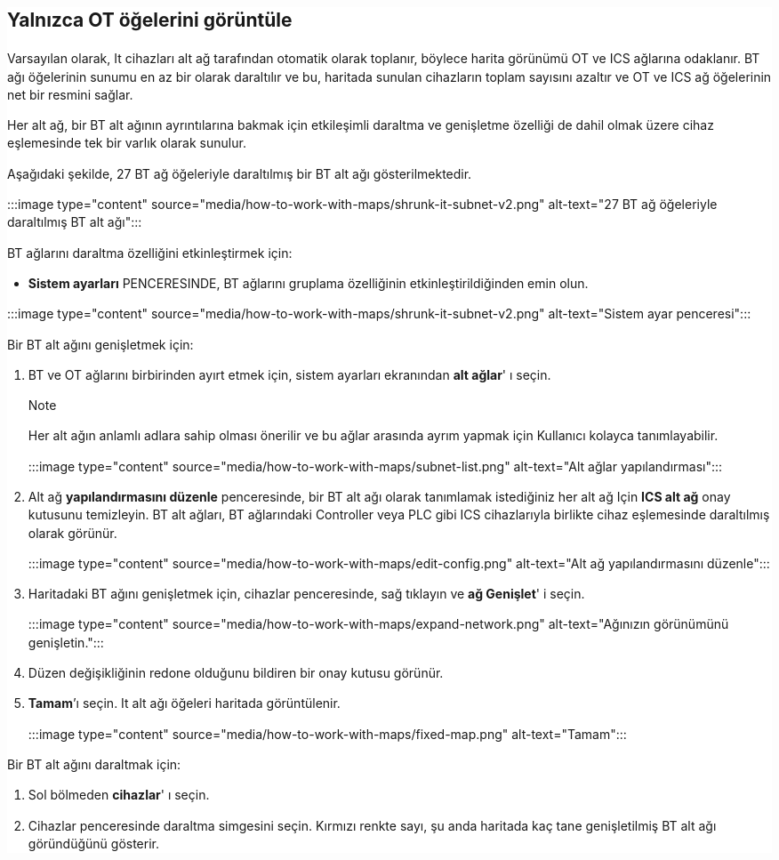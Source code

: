 ## <a name="view-ot-elements-only"></a>Yalnızca OT öğelerini görüntüle

Varsayılan olarak, It cihazları alt ağ tarafından otomatik olarak toplanır, böylece harita görünümü OT ve ICS ağlarına odaklanır. BT ağı öğelerinin sunumu en az bir olarak daraltılır ve bu, haritada sunulan cihazların toplam sayısını azaltır ve OT ve ICS ağ öğelerinin net bir resmini sağlar.

Her alt ağ, bir BT alt ağının ayrıntılarına bakmak için etkileşimli daraltma ve genişletme özelliği de dahil olmak üzere cihaz eşlemesinde tek bir varlık olarak sunulur.

Aşağıdaki şekilde, 27 BT ağ öğeleriyle daraltılmış bir BT alt ağı gösterilmektedir.

:::image type="content" source="media/how-to-work-with-maps/shrunk-it-subnet-v2.png" alt-text="27 BT ağ öğeleriyle daraltılmış BT alt ağı":::

BT ağlarını daraltma özelliğini etkinleştirmek için:

- **Sistem ayarları** PENCERESINDE, BT ağlarını gruplama özelliğinin etkinleştirildiğinden emin olun.

:::image type="content" source="media/how-to-work-with-maps/shrunk-it-subnet-v2.png" alt-text="Sistem ayar penceresi":::

Bir BT alt ağını genişletmek için:

1. BT ve OT ağlarını birbirinden ayırt etmek için, sistem ayarları ekranından **alt ağlar**' ı seçin.

   > [!NOTE]
   > Her alt ağın anlamlı adlara sahip olması önerilir ve bu ağlar arasında ayrım yapmak için Kullanıcı kolayca tanımlayabilir.

   :::image type="content" source="media/how-to-work-with-maps/subnet-list.png" alt-text="Alt ağlar yapılandırması":::

2. Alt ağ **yapılandırmasını düzenle** penceresinde, bir BT alt ağı olarak tanımlamak istediğiniz her alt ağ Için **ICS alt ağ** onay kutusunu temizleyin. BT alt ağları, BT ağlarındaki Controller veya PLC gibi ICS cihazlarıyla birlikte cihaz eşlemesinde daraltılmış olarak görünür.

   :::image type="content" source="media/how-to-work-with-maps/edit-config.png" alt-text="Alt ağ yapılandırmasını düzenle":::

3. Haritadaki BT ağını genişletmek için, cihazlar penceresinde, sağ tıklayın ve **ağ Genişlet**' i seçin.

   :::image type="content" source="media/how-to-work-with-maps/expand-network.png" alt-text="Ağınızın görünümünü genişletin.":::

4. Düzen değişikliğinin redone olduğunu bildiren bir onay kutusu görünür.

5. **Tamam**’ı seçin. It alt ağı öğeleri haritada görüntülenir.

   :::image type="content" source="media/how-to-work-with-maps/fixed-map.png" alt-text="Tamam":::

Bir BT alt ağını daraltmak için:

1.  Sol bölmeden **cihazlar**' ı seçin.

2. Cihazlar penceresinde daraltma simgesini seçin. Kırmızı renkte sayı, şu anda haritada kaç tane genişletilmiş BT alt ağı göründüğünü gösterir.

